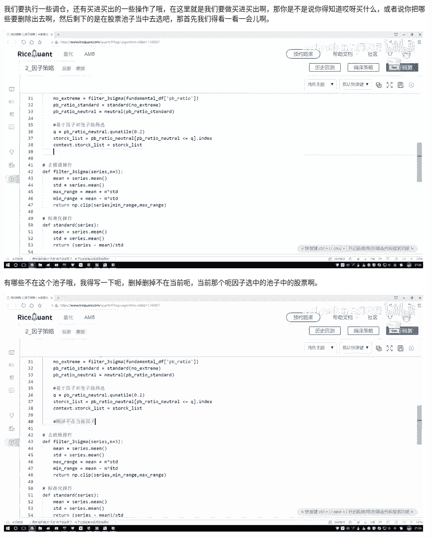 我们要执行一些调仓，还有买进买出的一些操作了哦，在这里就是我们要做买进买出啊，那你是不是说你得知道哎呀买什么，或者说你把哪些要删除出去啊，然后剩下的是在股票池子当中去选吧，那首先我们得看一看一会儿啊。



![](img/48091c76f1228505dafbc17066113a1e_56.png)

有哪些不在这个池子哦，我得写一下呃，删掉删掉不在当前呃，当前那个呃因子选中的池子中的股票啊。

![](img/48091c76f1228505dafbc17066113a1e_58.png)
